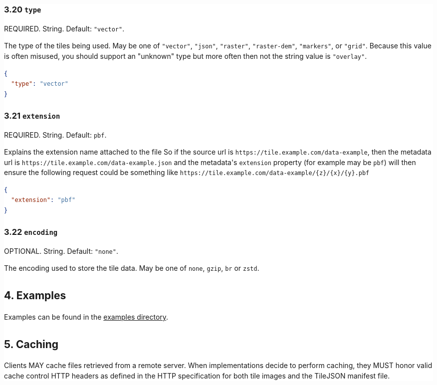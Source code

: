 ### 3.20 `type`

REQUIRED. String. Default: `"vector"`.

The type of the tiles being used. May be one of `"vector"`, `"json"`, `"raster"`, `"raster-dem"`, `"markers"`, or `"grid"`. Because this value is often misused, you should support an "unknown" type but more often then not the string value is `"overlay"`.

```JSON
{
  "type": "vector"
}
```

### 3.21 `extension`

REQUIRED. String. Default: `pbf`.

Explains the extension name attached to the file So if the source url is `https://tile.example.com/data-example`, then the metadata url is `https://tile.example.com/data-example.json` and the metadata's `extension` property (for example may be `pbf`) will then ensure the following request could be something like `https://tile.example.com/data-example/{z}/{x}/{y}.pbf`

```JSON
{
  "extension": "pbf"
}
```

### 3.22 `encoding`

OPTIONAL. String. Default: `"none"`.

The encoding used to store the tile data. May be one of `none`, `gzip`, `br` or `zstd`.

## 4. Examples

Examples can be found in the [examples directory](./example).

## 5. Caching

Clients MAY cache files retrieved from a remote server. When implementations decide to perform caching, they MUST honor valid cache control HTTP headers as defined in the HTTP specification for both tile images and the TileJSON manifest file.
